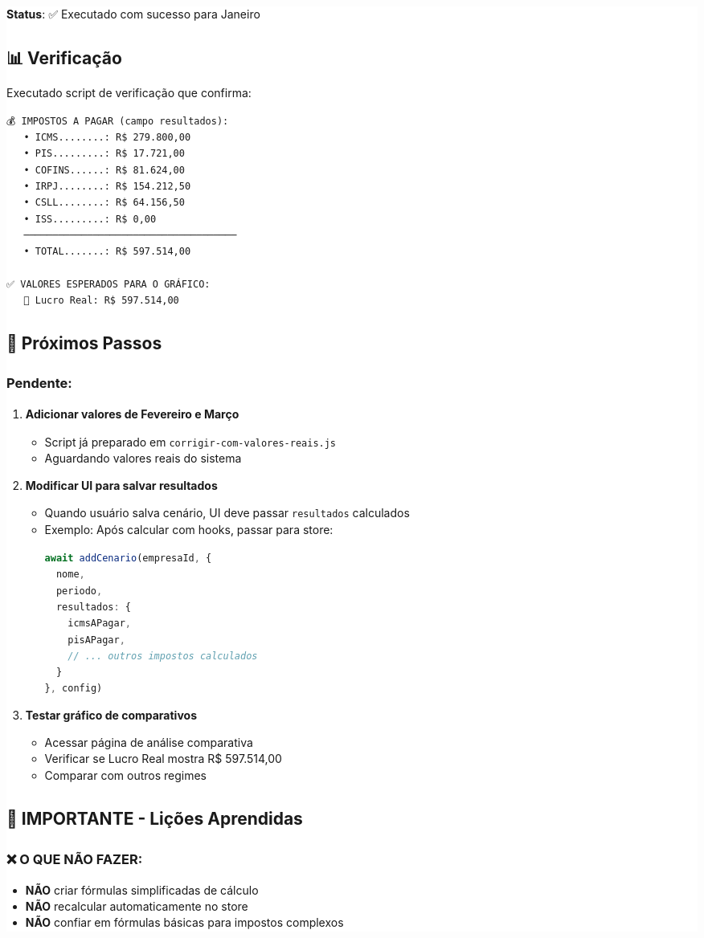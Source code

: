 **Status**: ✅ Executado com sucesso para Janeiro

## 📊 Verificação

Executado script de verificação que confirma:

```
💰 IMPOSTOS A PAGAR (campo resultados):
   • ICMS........: R$ 279.800,00
   • PIS.........: R$ 17.721,00
   • COFINS......: R$ 81.624,00
   • IRPJ........: R$ 154.212,50
   • CSLL........: R$ 64.156,50
   • ISS.........: R$ 0,00
   ─────────────────────────────────────
   • TOTAL.......: R$ 597.514,00

✅ VALORES ESPERADOS PARA O GRÁFICO:
   🔵 Lucro Real: R$ 597.514,00
```

## 🎯 Próximos Passos

### Pendente:

1. **Adicionar valores de Fevereiro e Março**
   - Script já preparado em `corrigir-com-valores-reais.js`
   - Aguardando valores reais do sistema

2. **Modificar UI para salvar resultados**
   - Quando usuário salva cenário, UI deve passar `resultados` calculados
   - Exemplo: Após calcular com hooks, passar para store:
     ```typescript
     await addCenario(empresaId, {
       nome,
       periodo,
       resultados: {
         icmsAPagar,
         pisAPagar,
         // ... outros impostos calculados
       }
     }, config)
     ```

3. **Testar gráfico de comparativos**
   - Acessar página de análise comparativa
   - Verificar se Lucro Real mostra R$ 597.514,00
   - Comparar com outros regimes

## 🚨 IMPORTANTE - Lições Aprendidas

### ❌ O QUE NÃO FAZER:
- **NÃO** criar fórmulas simplificadas de cálculo
- **NÃO** recalcular automaticamente no store
- **NÃO** confiar em fórmulas básicas para impostos complexos
